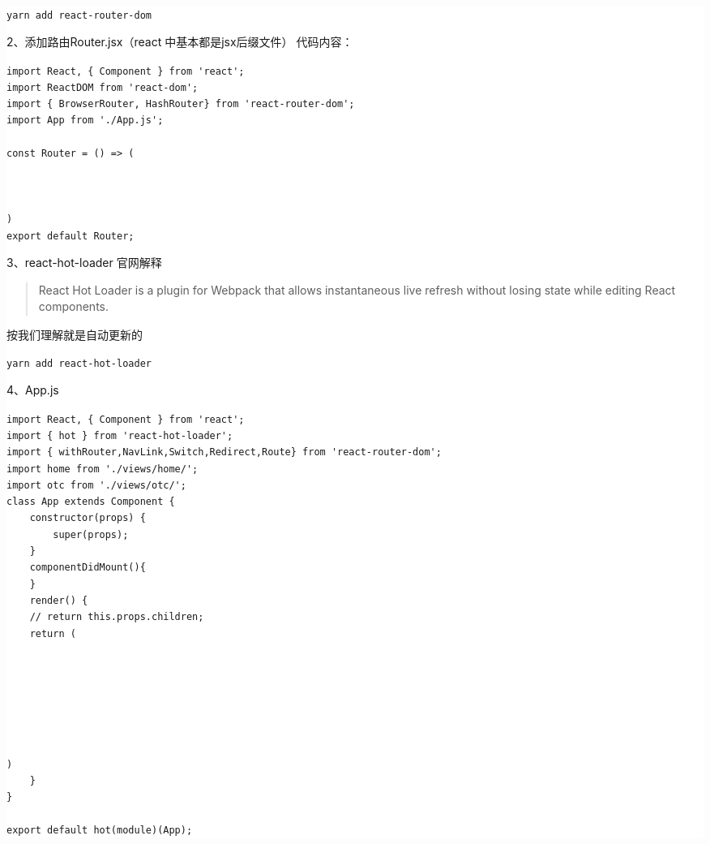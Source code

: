 <pre><code class="language-cmd line-numbers">yarn add react-router-dom
</code></pre>

2、添加路由Router.jsx（react 中基本都是jsx后缀文件）
代码内容：

<pre><code class="language-react line-numbers">import React, { Component } from 'react';
import ReactDOM from 'react-dom';
import { BrowserRouter, HashRouter} from 'react-router-dom';
import App from './App.js';

const Router = () => (
    <BrowserRouter>
        <App/>
    </BrowserRouter>
)
export default Router;
</code></pre>

3、react-hot-loader 官网解释

<blockquote>React Hot Loader is a plugin for Webpack that allows instantaneous live refresh without losing state while editing React components.</blockquote>

按我们理解就是自动更新的

<pre><code class="language-cmd line-numbers">yarn add react-hot-loader
</code></pre>

4、App.js

<pre><code class="language-react line-numbers">import React, { Component } from 'react';
import { hot } from 'react-hot-loader';
import { withRouter,NavLink,Switch,Redirect,Route} from 'react-router-dom';
import home from './views/home/';
import otc from './views/otc/';
class App extends Component {
    constructor(props) {
        super(props);
    }
    componentDidMount(){
    }
    render() {
    // return this.props.children;
    return (
        <div className="main">
            <Switch>
                <Route exact path="/" component={home} />
                <Route path="/otc" component={otc} />
            </Switch>

        </div>)
    }
}

export default hot(module)(App);
</code></pre>
